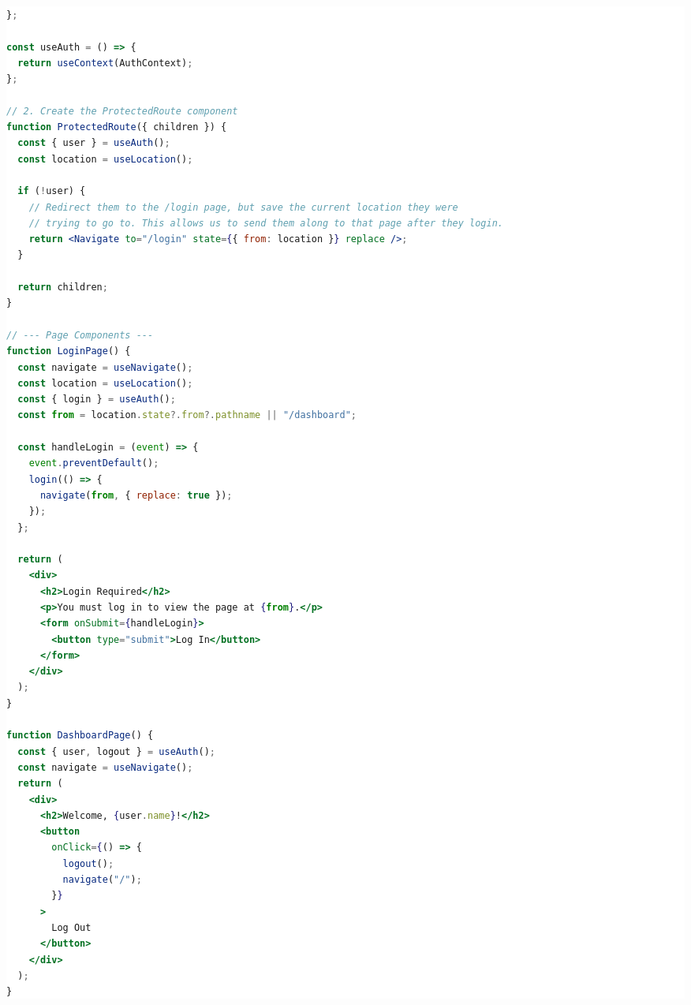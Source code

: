 ```jsx
};

const useAuth = () => {
  return useContext(AuthContext);
};

// 2. Create the ProtectedRoute component
function ProtectedRoute({ children }) {
  const { user } = useAuth();
  const location = useLocation();

  if (!user) {
    // Redirect them to the /login page, but save the current location they were
    // trying to go to. This allows us to send them along to that page after they login.
    return <Navigate to="/login" state={{ from: location }} replace />;
  }

  return children;
}

// --- Page Components ---
function LoginPage() {
  const navigate = useNavigate();
  const location = useLocation();
  const { login } = useAuth();
  const from = location.state?.from?.pathname || "/dashboard";

  const handleLogin = (event) => {
    event.preventDefault();
    login(() => {
      navigate(from, { replace: true });
    });
  };

  return (
    <div>
      <h2>Login Required</h2>
      <p>You must log in to view the page at {from}.</p>
      <form onSubmit={handleLogin}>
        <button type="submit">Log In</button>
      </form>
    </div>
  );
}

function DashboardPage() {
  const { user, logout } = useAuth();
  const navigate = useNavigate();
  return (
    <div>
      <h2>Welcome, {user.name}!</h2>
      <button
        onClick={() => {
          logout();
          navigate("/");
        }}
      >
        Log Out
      </button>
    </div>
  );
}

```